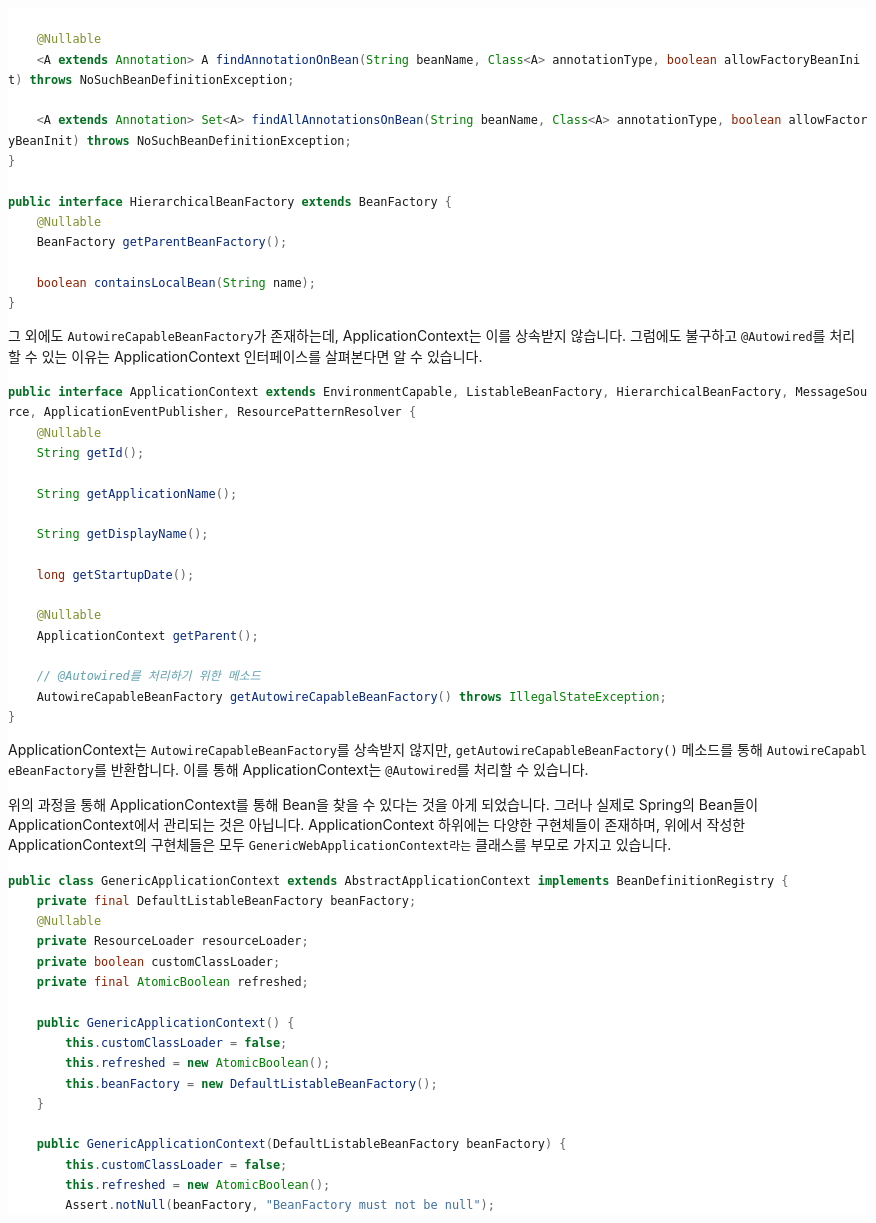 ```java

    @Nullable
    <A extends Annotation> A findAnnotationOnBean(String beanName, Class<A> annotationType, boolean allowFactoryBeanInit) throws NoSuchBeanDefinitionException;

    <A extends Annotation> Set<A> findAllAnnotationsOnBean(String beanName, Class<A> annotationType, boolean allowFactoryBeanInit) throws NoSuchBeanDefinitionException;
}

public interface HierarchicalBeanFactory extends BeanFactory {
    @Nullable
    BeanFactory getParentBeanFactory();

    boolean containsLocalBean(String name);
}
```

그 외에도 `AutowireCapableBeanFactory`가 존재하는데, ApplicationContext는 이를 상속받지 않습니다. 그럼에도 불구하고 `@Autowired`를 처리할 수 있는 이유는 ApplicationContext 인터페이스를 살펴본다면 알 수 있습니다.

```java
public interface ApplicationContext extends EnvironmentCapable, ListableBeanFactory, HierarchicalBeanFactory, MessageSource, ApplicationEventPublisher, ResourcePatternResolver {
    @Nullable
    String getId();

    String getApplicationName();

    String getDisplayName();

    long getStartupDate();

    @Nullable
    ApplicationContext getParent();

    // @Autowired를 처리하기 위한 메소드
    AutowireCapableBeanFactory getAutowireCapableBeanFactory() throws IllegalStateException;
}
```

ApplicationContext는 `AutowireCapableBeanFactory`를 상속받지 않지만, `getAutowireCapableBeanFactory()` 메소드를 통해 `AutowireCapableBeanFactory`를 반환합니다. 이를 통해 ApplicationContext는 `@Autowired`를 처리할 수 있습니다.

위의 과정을 통해 ApplicationContext를 통해 Bean을 찾을 수 있다는 것을 아게 되었습니다. 그러나 실제로 Spring의 Bean들이 ApplicationContext에서 관리되는 것은 아닙니다. ApplicationContext 하위에는 다양한 구현체들이 존재하며, 위에서 작성한 ApplicationContext의 구현체들은 모두 `GenericWebApplicationContext라는` 클래스를 부모로 가지고 있습니다.

```java
public class GenericApplicationContext extends AbstractApplicationContext implements BeanDefinitionRegistry {
    private final DefaultListableBeanFactory beanFactory;
    @Nullable
    private ResourceLoader resourceLoader;
    private boolean customClassLoader;
    private final AtomicBoolean refreshed;

    public GenericApplicationContext() {
        this.customClassLoader = false;
        this.refreshed = new AtomicBoolean();
        this.beanFactory = new DefaultListableBeanFactory();
    }

    public GenericApplicationContext(DefaultListableBeanFactory beanFactory) {
        this.customClassLoader = false;
        this.refreshed = new AtomicBoolean();
        Assert.notNull(beanFactory, "BeanFactory must not be null");
```